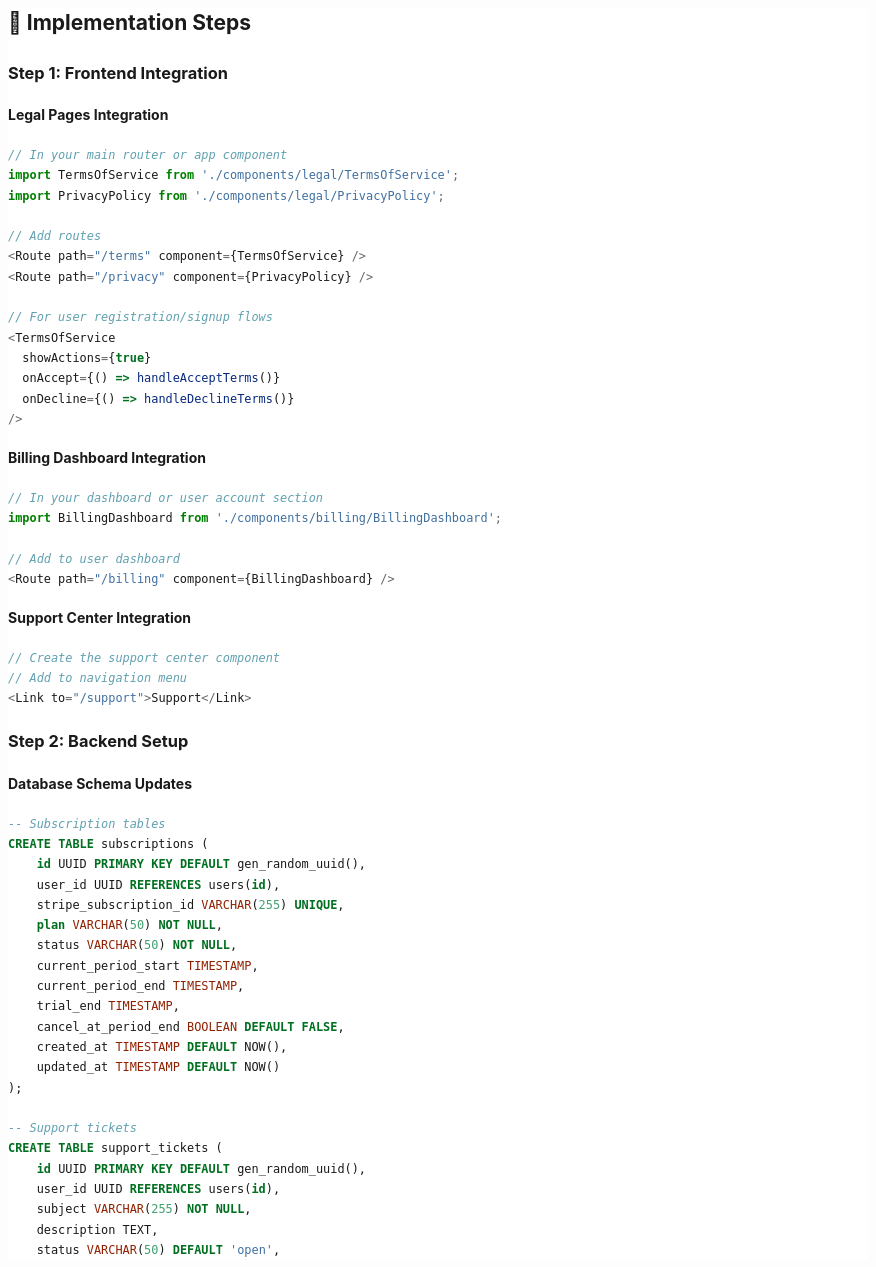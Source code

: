 ## 🚀 Implementation Steps

### Step 1: Frontend Integration

#### Legal Pages Integration
```typescript
// In your main router or app component
import TermsOfService from './components/legal/TermsOfService';
import PrivacyPolicy from './components/legal/PrivacyPolicy';

// Add routes
<Route path="/terms" component={TermsOfService} />
<Route path="/privacy" component={PrivacyPolicy} />

// For user registration/signup flows
<TermsOfService 
  showActions={true}
  onAccept={() => handleAcceptTerms()}
  onDecline={() => handleDeclineTerms()}
/>
```

#### Billing Dashboard Integration
```typescript
// In your dashboard or user account section
import BillingDashboard from './components/billing/BillingDashboard';

// Add to user dashboard
<Route path="/billing" component={BillingDashboard} />
```

#### Support Center Integration
```typescript
// Create the support center component
// Add to navigation menu
<Link to="/support">Support</Link>
```

### Step 2: Backend Setup

#### Database Schema Updates
```sql
-- Subscription tables
CREATE TABLE subscriptions (
    id UUID PRIMARY KEY DEFAULT gen_random_uuid(),
    user_id UUID REFERENCES users(id),
    stripe_subscription_id VARCHAR(255) UNIQUE,
    plan VARCHAR(50) NOT NULL,
    status VARCHAR(50) NOT NULL,
    current_period_start TIMESTAMP,
    current_period_end TIMESTAMP,
    trial_end TIMESTAMP,
    cancel_at_period_end BOOLEAN DEFAULT FALSE,
    created_at TIMESTAMP DEFAULT NOW(),
    updated_at TIMESTAMP DEFAULT NOW()
);

-- Support tickets
CREATE TABLE support_tickets (
    id UUID PRIMARY KEY DEFAULT gen_random_uuid(),
    user_id UUID REFERENCES users(id),
    subject VARCHAR(255) NOT NULL,
    description TEXT,
    status VARCHAR(50) DEFAULT 'open',
```